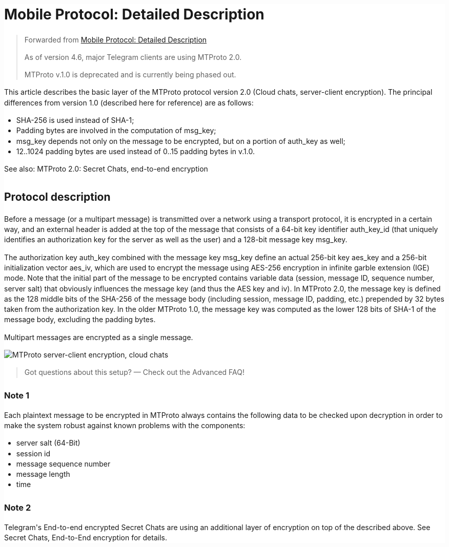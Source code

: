 # Mobile Protocol: Detailed Description
> Forwarded from [Mobile Protocol: Detailed Description](https://core.telegram.org/mtproto/description)
>
> As of version 4.6, major Telegram clients are using MTProto 2.0.
> 
>MTProto v.1.0 is deprecated and is currently being phased out.

This article describes the basic layer of the MTProto protocol version 2.0 (Cloud chats, server-client encryption). The principal differences from version 1.0 (described here for reference) are as follows:

- SHA-256 is used instead of SHA-1;
- Padding bytes are involved in the computation of msg_key;
- msg_key depends not only on the message to be encrypted, but on a portion of auth_key as well;
- 12..1024 padding bytes are used instead of 0..15 padding bytes in v.1.0.

See also: MTProto 2.0: Secret Chats, end-to-end encryption

## Protocol description
Before a message (or a multipart message) is transmitted over a network using a transport protocol, it is encrypted in a certain way, and an external header is added at the top of the message that consists of a 64-bit key identifier auth_key_id (that uniquely identifies an authorization key for the server as well as the user) and a 128-bit message key msg_key.

The authorization key auth_key combined with the message key msg_key define an actual 256-bit key aes_key and a 256-bit initialization vector aes_iv, which are used to encrypt the message using AES-256 encryption in infinite garble extension (IGE) mode. Note that the initial part of the message to be encrypted contains variable data (session, message ID, sequence number, server salt) that obviously influences the message key (and thus the AES key and iv). In MTProto 2.0, the message key is defined as the 128 middle bits of the SHA-256 of the message body (including session, message ID, padding, etc.) prepended by 32 bytes taken from the authorization key. In the older MTProto 1.0, the message key was computed as the lower 128 bits of SHA-1 of the message body, excluding the padding bytes.

Multipart messages are encrypted as a single message.

![MTProto server-client encryption, cloud chats](https://core.telegram.org/file/811140746/2/CzMyJPVnPo8.81605/c2310d6ede1a5e220f)

> Got questions about this setup? — Check out the Advanced FAQ!

### Note 1
Each plaintext message to be encrypted in MTProto always contains the following data to be checked upon decryption in order to make the system robust against known problems with the components:

- server salt (64-Bit)
- session id
- message sequence number
- message length
- time

### Note 2
Telegram's End-to-end encrypted Secret Chats are using an additional layer of encryption on top of the described above. See Secret Chats, End-to-End encryption for details.
